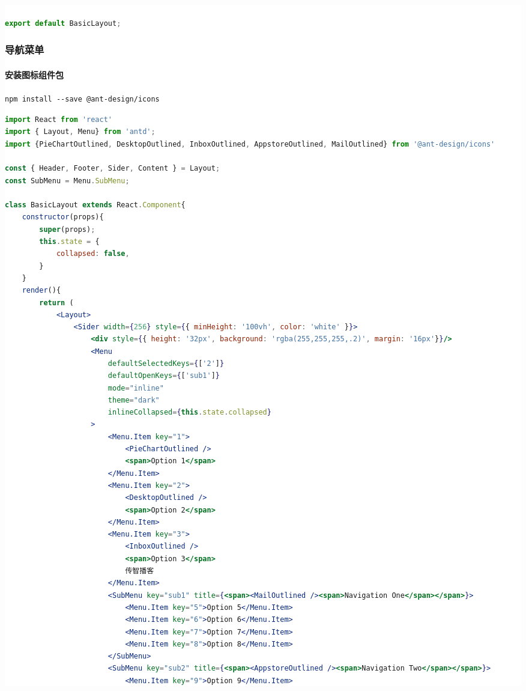```js

export default BasicLayout;
```

### 导航菜单

#### 安装图标组件包

```shell
npm install --save @ant-design/icons
```

```jsx
import React from 'react'
import { Layout, Menu} from 'antd';
import {PieChartOutlined, DesktopOutlined, InboxOutlined, AppstoreOutlined, MailOutlined} from '@ant-design/icons'

const { Header, Footer, Sider, Content } = Layout;
const SubMenu = Menu.SubMenu;

class BasicLayout extends React.Component{
    constructor(props){
        super(props);
        this.state = {
            collapsed: false,
        }
    }
    render(){
        return (
            <Layout>
                <Sider width={256} style={{ minHeight: '100vh', color: 'white' }}>
                    <div style={{ height: '32px', background: 'rgba(255,255,255,.2)', margin: '16px'}}/>
                    <Menu
                        defaultSelectedKeys={['2']}
                        defaultOpenKeys={['sub1']}
                        mode="inline"
                        theme="dark"
                        inlineCollapsed={this.state.collapsed}
                    >
                        <Menu.Item key="1">
                            <PieChartOutlined />
                            <span>Option 1</span>
                        </Menu.Item>
                        <Menu.Item key="2">
                            <DesktopOutlined />
                            <span>Option 2</span>
                        </Menu.Item>
                        <Menu.Item key="3">
                            <InboxOutlined />
                            <span>Option 3</span>
                            传智播客
                        </Menu.Item>
                        <SubMenu key="sub1" title={<span><MailOutlined /><span>Navigation One</span></span>}>
                            <Menu.Item key="5">Option 5</Menu.Item>
                            <Menu.Item key="6">Option 6</Menu.Item>
                            <Menu.Item key="7">Option 7</Menu.Item>
                            <Menu.Item key="8">Option 8</Menu.Item>
                        </SubMenu>
                        <SubMenu key="sub2" title={<span><AppstoreOutlined /><span>Navigation Two</span></span>}>
                            <Menu.Item key="9">Option 9</Menu.Item>
```